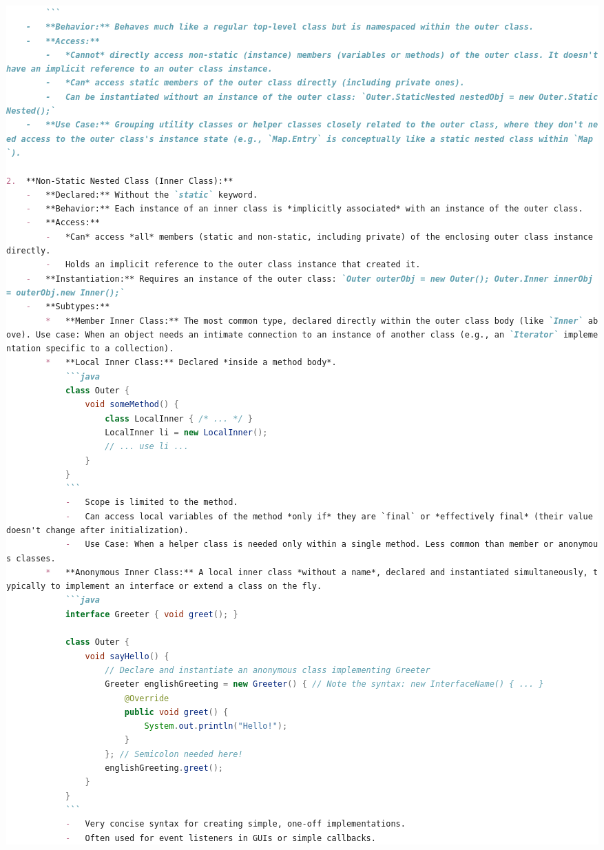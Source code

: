 ```markdown
        ```
    -   **Behavior:** Behaves much like a regular top-level class but is namespaced within the outer class.
    -   **Access:**
        -   *Cannot* directly access non-static (instance) members (variables or methods) of the outer class. It doesn't have an implicit reference to an outer class instance.
        -   *Can* access static members of the outer class directly (including private ones).
        -   Can be instantiated without an instance of the outer class: `Outer.StaticNested nestedObj = new Outer.StaticNested();`
    -   **Use Case:** Grouping utility classes or helper classes closely related to the outer class, where they don't need access to the outer class's instance state (e.g., `Map.Entry` is conceptually like a static nested class within `Map`).

2.  **Non-Static Nested Class (Inner Class):**
    -   **Declared:** Without the `static` keyword.
    -   **Behavior:** Each instance of an inner class is *implicitly associated* with an instance of the outer class.
    -   **Access:**
        -   *Can* access *all* members (static and non-static, including private) of the enclosing outer class instance directly.
        -   Holds an implicit reference to the outer class instance that created it.
    -   **Instantiation:** Requires an instance of the outer class: `Outer outerObj = new Outer(); Outer.Inner innerObj = outerObj.new Inner();`
    -   **Subtypes:**
        *   **Member Inner Class:** The most common type, declared directly within the outer class body (like `Inner` above). Use case: When an object needs an intimate connection to an instance of another class (e.g., an `Iterator` implementation specific to a collection).
        *   **Local Inner Class:** Declared *inside a method body*.
            ```java
            class Outer {
                void someMethod() {
                    class LocalInner { /* ... */ }
                    LocalInner li = new LocalInner();
                    // ... use li ...
                }
            }
            ```
            -   Scope is limited to the method.
            -   Can access local variables of the method *only if* they are `final` or *effectively final* (their value doesn't change after initialization).
            -   Use Case: When a helper class is needed only within a single method. Less common than member or anonymous classes.
        *   **Anonymous Inner Class:** A local inner class *without a name*, declared and instantiated simultaneously, typically to implement an interface or extend a class on the fly.
            ```java
            interface Greeter { void greet(); }

            class Outer {
                void sayHello() {
                    // Declare and instantiate an anonymous class implementing Greeter
                    Greeter englishGreeting = new Greeter() { // Note the syntax: new InterfaceName() { ... }
                        @Override
                        public void greet() {
                            System.out.println("Hello!");
                        }
                    }; // Semicolon needed here!
                    englishGreeting.greet();
                }
            }
            ```
            -   Very concise syntax for creating simple, one-off implementations.
            -   Often used for event listeners in GUIs or simple callbacks.
```